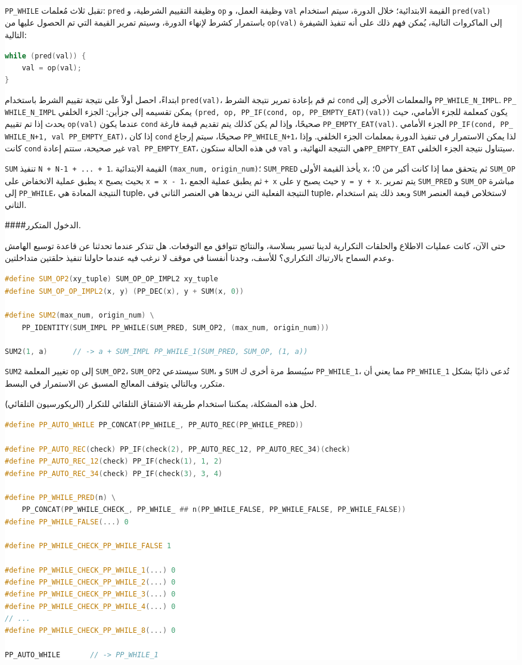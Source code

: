 `PP_WHILE` تقبل ثلاث مُعلمات: `pred` وظيفة التقييم الشرطية، و `op` وظيفة العمل، و `val` القيمة الابتدائية؛ خلال الدورة، سيتم استخدام `pred(val)` باستمرار كشرط لإنهاء الدورة، وسيتم تمرير القيمة التي تم الحصول عليها من `op(val)` إلى الماكروات التالية، يُمكن فهم ذلك على أنه تنفيذ الشيفرة التالية:

``` cpp
while (pred(val)) {
    val = op(val);
}
```

ابتداءً، احصل أولاً على نتيجة تقييم الشرط باستخدام `pred(val)`، ثم قم بإعادة تمرير نتيجة الشرط `cond` والمعلمات الأخرى إلى `PP_WHILE_N_IMPL`.
`PP_WHILE_N_IMPL` يمكن تقسيمه إلى جزأين: الجزء الخلفي `(pred, op, PP_IF(cond, op, PP_EMPTY_EAT)(val))` يكون كمعلمة للجزء الأمامي، حيث يحدث إذا تم تقييم `op(val)` عندما يكون `cond` صحيحًا، وإذا لم يكن كذلك يتم تقديم قيمة فارغة `PP_EMPTY_EAT(val)`.
الجزء الأمامي `PP_IF(cond, PP_WHILE_N+1, val PP_EMPTY_EAT)`، إذا كان `cond` صحيحًا، سيتم إرجاع `PP_WHILE_N+1`، لذا يمكن الاستمرار في تنفيذ الدورة بمعلمات الجزء الخلفي. وإذا كانت `cond` غير صحيحة، ستتم إعادة `val PP_EMPTY_EAT`، في هذه الحالة ستكون `val` هي النتيجة النهائية، و`PP_EMPTY_EAT` سيتناول نتيجة الجزء الخلفي.

`SUM` تنفيذ `N + N-1 + ... + 1`. القيمة الابتدائية `(max_num, origin_num)`؛ `SUM_PRED` يأخذ القيمة الأولى `x`، ثم يتحقق مما إذا كانت أكبر من 0؛ `SUM_OP` يطبق عملية الانخفاض على `x` بحيث يصبح `x = x - 1`، ثم يطبق عملية الجمع `+ x` على `y` حيث يصبح `y = y + x`. يتم تمرير `SUM_PRED` و `SUM_OP` مباشرة إلى `PP_WHILE`، النتيجة المعادة هي tuple، النتيجة الفعلية التي نريدها هي العنصر الثاني في tuple، وبعد ذلك يتم استخدام `SUM` لاستخلاص قيمة العنصر الثاني.

####الدخول المتكرر.

حتى الآن، كانت عمليات الاطلاع والحلقات التكرارية لدينا تسير بسلاسة، والنتائج تتوافق مع التوقعات. هل تتذكر عندما تحدثنا عن قاعدة توسيع الهامش وعدم السماح بالارتباك التكراري؟ للأسف، وجدنا أنفسنا في موقف لا نرغب فيه عندما حاولنا تنفيذ حلقتين متداخلتين.

``` cpp
#define SUM_OP2(xy_tuple) SUM_OP_OP_IMPL2 xy_tuple
#define SUM_OP_OP_IMPL2(x, y) (PP_DEC(x), y + SUM(x, 0))

#define SUM2(max_num, origin_num) \
    PP_IDENTITY(SUM_IMPL PP_WHILE(SUM_PRED, SUM_OP2, (max_num, origin_num)))

SUM2(1, a)      // -> a + SUM_IMPL PP_WHILE_1(SUM_PRED, SUM_OP, (1, a))
```

`SUM2` تغيير المعلمة `op` إلى `SUM_OP2`، `SUM_OP2` سيستدعي `SUM`، و `SUM` سيُبسط مرة أخرى ك `PP_WHILE_1`، مما يعني أن `PP_WHILE_1` تُدعى ذاتيًا بشكل متكرر، وبالتالي يتوقف المعالج المسبق عن الاستمرار في البسط.

لحل هذه المشكلة، يمكننا استخدام طريقة الاشتقاق التلقائي للتكرار (الريكورسيون التلقائي).

``` cpp
#define PP_AUTO_WHILE PP_CONCAT(PP_WHILE_, PP_AUTO_REC(PP_WHILE_PRED))

#define PP_AUTO_REC(check) PP_IF(check(2), PP_AUTO_REC_12, PP_AUTO_REC_34)(check)
#define PP_AUTO_REC_12(check) PP_IF(check(1), 1, 2)
#define PP_AUTO_REC_34(check) PP_IF(check(3), 3, 4)

#define PP_WHILE_PRED(n) \
    PP_CONCAT(PP_WHILE_CHECK_, PP_WHILE_ ## n(PP_WHILE_FALSE, PP_WHILE_FALSE, PP_WHILE_FALSE))
#define PP_WHILE_FALSE(...) 0

#define PP_WHILE_CHECK_PP_WHILE_FALSE 1

#define PP_WHILE_CHECK_PP_WHILE_1(...) 0
#define PP_WHILE_CHECK_PP_WHILE_2(...) 0
#define PP_WHILE_CHECK_PP_WHILE_3(...) 0
#define PP_WHILE_CHECK_PP_WHILE_4(...) 0
// ...
#define PP_WHILE_CHECK_PP_WHILE_8(...) 0

PP_AUTO_WHILE       // -> PP_WHILE_1
```